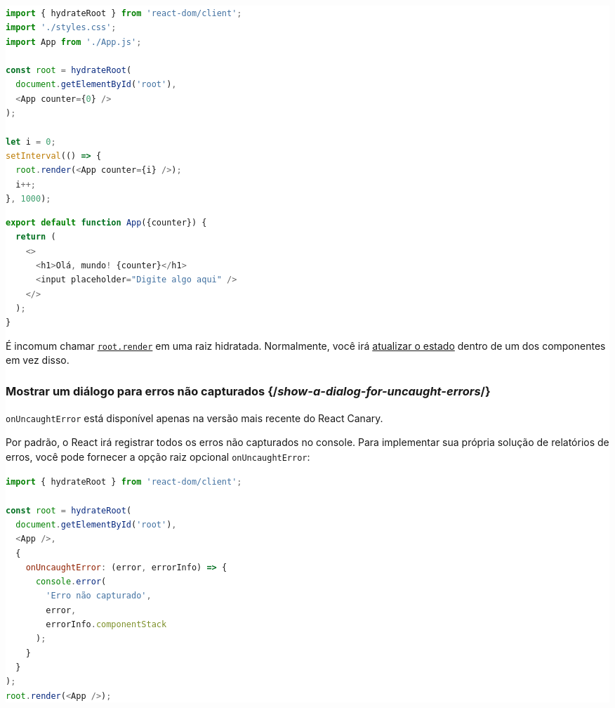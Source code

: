 ```js src/index.js active
import { hydrateRoot } from 'react-dom/client';
import './styles.css';
import App from './App.js';

const root = hydrateRoot(
  document.getElementById('root'),
  <App counter={0} />
);

let i = 0;
setInterval(() => {
  root.render(<App counter={i} />);
  i++;
}, 1000);
```

```js src/App.js
export default function App({counter}) {
  return (
    <>
      <h1>Olá, mundo! {counter}</h1>
      <input placeholder="Digite algo aqui" />
    </>
  );
}
```

</Sandpack>

É incomum chamar [`root.render`](#root-render) em uma raiz hidratada. Normalmente, você irá [atualizar o estado](/reference/react/useState) dentro de um dos componentes em vez disso.

### Mostrar um diálogo para erros não capturados {/*show-a-dialog-for-uncaught-errors*/}

<Canary>

`onUncaughtError` está disponível apenas na versão mais recente do React Canary.

</Canary>

Por padrão, o React irá registrar todos os erros não capturados no console. Para implementar sua própria solução de relatórios de erros, você pode fornecer a opção raiz opcional `onUncaughtError`:

```js [[1, 7, "onUncaughtError"], [2, 7, "error", 1], [3, 7, "errorInfo"], [4, 11, "componentStack"]]
import { hydrateRoot } from 'react-dom/client';

const root = hydrateRoot(
  document.getElementById('root'),
  <App />,
  {
    onUncaughtError: (error, errorInfo) => {
      console.error(
        'Erro não capturado',
        error,
        errorInfo.componentStack
      );
    }
  }
);
root.render(<App />);
```
